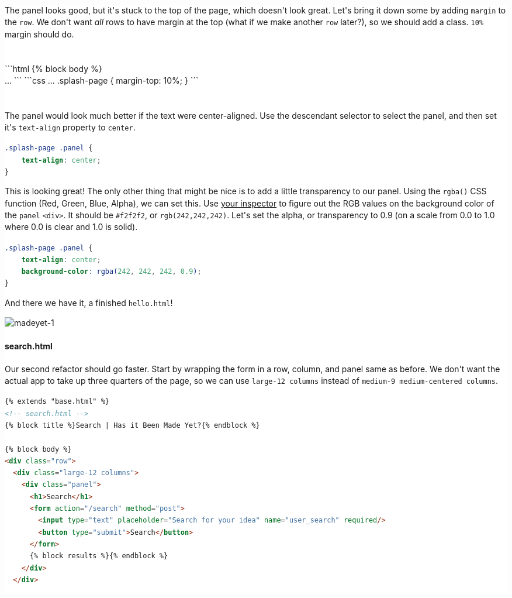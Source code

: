 The panel looks good, but it's stuck to the top of the page, which doesn't look great.  Let's bring it down some by adding `margin` to the `row`.  We don't want *all* rows to have margin at the top (what if we make another `row` later?), so we should add a class.  `10%` margin should do.

<h1 class="join"></h1>
```html
{% block body %}
<div class="row splash-page">
  <div class="medium-9 medium-centered columns">
	<div class="panel">
...
```
```css
...
.splash-page {
	margin-top: 10%;
}
```
<h1 class="clear"></h1>

The panel would look much better if the text were center-aligned.  Use the descendant selector to select the panel, and then set it's `text-align` property to `center`.

```css
.splash-page .panel {
	text-align: center;
}
```

This is looking great!  The only other thing that might be nice is to add a little transparency to our panel.  Using the `rgba()` CSS function (Red, Green, Blue, Alpha), we can set this.  Use [your inspector](#using-the-inspector) to figure out the RGB values on the background color of the `panel` `<div>`.  It should be `#f2f2f2`, or `rgb(242,242,242)`.  Let's set the alpha, or transparency to 0.9 (on a scale from 0.0 to 1.0 where 0.0 is clear and 1.0 is solid).

```css
.splash-page .panel {
	text-align: center;
	background-color: rgba(242, 242, 242, 0.9);
}
```

And there we have it, a finished `hello.html`!

![madeyet-1](img/madeyet-1.png)

#### search.html

Our second refactor should go faster. Start by wrapping the form in a row, column, and panel same as before.  We don't want the actual app to take up three quarters of the page, so we can use `large-12 columns` instead of `medium-9 medium-centered columns`.

```html
{% extends "base.html" %}
<!-- search.html -->
{% block title %}Search | Has it Been Made Yet?{% endblock %}

{% block body %}
<div class="row">
  <div class="large-12 columns">
    <div class="panel">
      <h1>Search</h1>
      <form action="/search" method="post">
        <input type="text" placeholder="Search for your idea" name="user_search" required/>
        <button type="submit">Search</button>
      </form>
      {% block results %}{% endblock %}
    </div>
  </div>
```